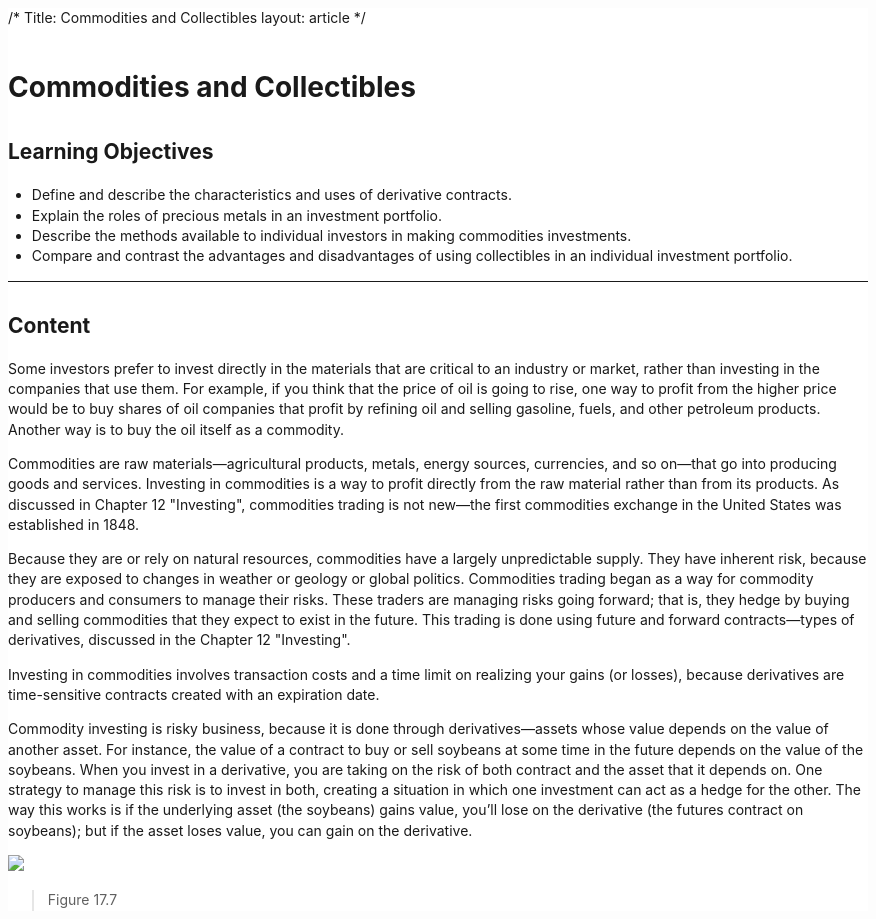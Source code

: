 /*
Title: Commodities and Collectibles
layout: article
*/

# Commodities and Collectibles

## Learning Objectives

- Define and describe the characteristics and uses of derivative contracts.
- Explain the roles of precious metals in an investment portfolio.
- Describe the methods available to individual investors in making commodities investments.
- Compare and contrast the advantages and disadvantages of using collectibles in an individual investment portfolio.



---

## Content

Some investors prefer to invest directly in the materials that are critical to an industry or market, rather than investing in the companies that use them. For example, if you think that the price of oil is going to rise, one way to profit from the higher price would be to buy shares of oil companies that profit by refining oil and selling gasoline, fuels, and other petroleum products. Another way is to buy the oil itself as a commodity.

Commodities are raw materials—agricultural products, metals, energy sources, currencies, and so on—that go into producing goods and services. Investing in commodities is a way to profit directly from the raw material rather than from its products. As discussed in Chapter 12 "Investing", commodities trading is not new—the first commodities exchange in the United States was established in 1848.

Because they are or rely on natural resources, commodities have a largely unpredictable supply. They have inherent risk, because they are exposed to changes in weather or geology or global politics. Commodities trading began as a way for commodity producers and consumers to manage their risks. These traders are managing risks going forward; that is, they hedge by buying and selling commodities that they expect to exist in the future. This trading is done using future and forward contracts—types of derivatives, discussed in the Chapter 12 "Investing".

Investing in commodities involves transaction costs and a time limit on realizing your gains (or losses), because derivatives are time-sensitive contracts created with an expiration date.

Commodity investing is risky business, because it is done through derivatives—assets whose value depends on the value of another asset. For instance, the value of a contract to buy or sell soybeans at some time in the future depends on the value of the soybeans. When you invest in a derivative, you are taking on the risk of both contract and the asset that it depends on. One strategy to manage this risk is to invest in both, creating a situation in which one investment can act as a hedge for the other. The way this works is if the underlying asset (the soybeans) gains value, you’ll lose on the derivative (the futures contract on soybeans); but if the asset loses value, you can gain on the derivative.


![](../media/577863103e138fc1871c3aac8a338058.jpg)
> Figure 17.7 

